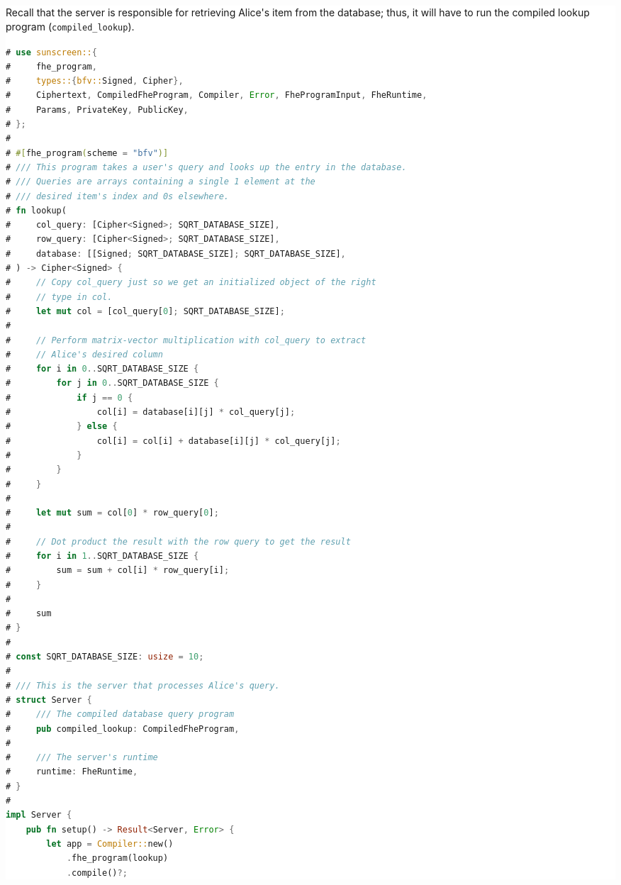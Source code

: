 ```rust
```

Recall that the server is responsible for retrieving Alice's item from the database; thus, it will have to run the compiled lookup program (`compiled_lookup`).

```rust
# use sunscreen::{
#     fhe_program,
#     types::{bfv::Signed, Cipher},
#     Ciphertext, CompiledFheProgram, Compiler, Error, FheProgramInput, FheRuntime,
#     Params, PrivateKey, PublicKey,
# };
#
# #[fhe_program(scheme = "bfv")]
# /// This program takes a user's query and looks up the entry in the database.
# /// Queries are arrays containing a single 1 element at the
# /// desired item's index and 0s elsewhere.
# fn lookup(
#     col_query: [Cipher<Signed>; SQRT_DATABASE_SIZE],
#     row_query: [Cipher<Signed>; SQRT_DATABASE_SIZE],
#     database: [[Signed; SQRT_DATABASE_SIZE]; SQRT_DATABASE_SIZE],
# ) -> Cipher<Signed> {
#     // Copy col_query just so we get an initialized object of the right
#     // type in col.
#     let mut col = [col_query[0]; SQRT_DATABASE_SIZE];
#
#     // Perform matrix-vector multiplication with col_query to extract
#     // Alice's desired column
#     for i in 0..SQRT_DATABASE_SIZE {
#         for j in 0..SQRT_DATABASE_SIZE {
#             if j == 0 {
#                 col[i] = database[i][j] * col_query[j];
#             } else {
#                 col[i] = col[i] + database[i][j] * col_query[j];
#             }
#         }
#     }
#
#     let mut sum = col[0] * row_query[0];
#
#     // Dot product the result with the row query to get the result
#     for i in 1..SQRT_DATABASE_SIZE {
#         sum = sum + col[i] * row_query[i];
#     }
#
#     sum
# }
#
# const SQRT_DATABASE_SIZE: usize = 10;
#
# /// This is the server that processes Alice's query.
# struct Server {
#     /// The compiled database query program
#     pub compiled_lookup: CompiledFheProgram,
#
#     /// The server's runtime
#     runtime: FheRuntime,
# }
#
impl Server {
    pub fn setup() -> Result<Server, Error> {
        let app = Compiler::new()
            .fhe_program(lookup)
            .compile()?;
```